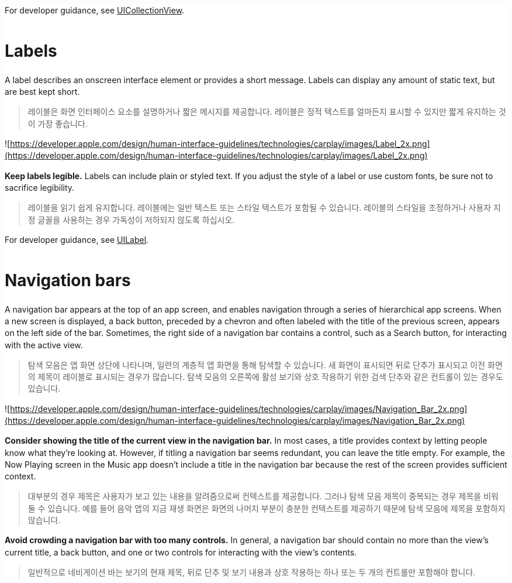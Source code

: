 


For developer guidance, see [UICollectionView](https://developer.apple.com/documentation/uikit/uicollectionview).

# **Labels**

A label describes an onscreen interface element or provides a short message. Labels can display any amount of static text, but are best kept short.
> 레이블은 화면 인터페이스 요소를 설명하거나 짧은 메시지를 제공합니다. 레이블은 정적 텍스트를 얼마든지 표시할 수 있지만 짧게 유지하는 것이 가장 좋습니다.
>




![https://developer.apple.com/design/human-interface-guidelines/technologies/carplay/images/Label_2x.png](https://developer.apple.com/design/human-interface-guidelines/technologies/carplay/images/Label_2x.png)

**Keep labels legible.** Labels can include plain or styled text. If you adjust the style of a label or use custom fonts, be sure not to sacrifice legibility.
> 레이블을 읽기 쉽게 유지합니다. 레이블에는 일반 텍스트 또는 스타일 텍스트가 포함될 수 있습니다. 레이블의 스타일을 조정하거나 사용자 지정 글꼴을 사용하는 경우 가독성이 저하되지 않도록 하십시오.
>




For developer guidance, see [UILabel](https://developer.apple.com/documentation/uikit/uilabel).

# **Navigation bars**

A navigation bar appears at the top of an app screen, and enables navigation through a series of hierarchical app screens. When a new screen is displayed, a back button, preceded by a chevron and often labeled with the title of the previous screen, appears on the left side of the bar. Sometimes, the right side of a navigation bar contains a control, such as a Search button, for interacting with the active view.
> 탐색 모음은 앱 화면 상단에 나타나며, 일련의 계층적 앱 화면을 통해 탐색할 수 있습니다. 새 화면이 표시되면 뒤로 단추가 표시되고 이전 화면의 제목이 레이블로 표시되는 경우가 많습니다. 탐색 모음의 오른쪽에 활성 보기와 상호 작용하기 위한 검색 단추와 같은 컨트롤이 있는 경우도 있습니다.
>




![https://developer.apple.com/design/human-interface-guidelines/technologies/carplay/images/Navigation_Bar_2x.png](https://developer.apple.com/design/human-interface-guidelines/technologies/carplay/images/Navigation_Bar_2x.png)

**Consider showing the title of the current view in the navigation bar.** In most cases, a title provides context by letting people know what they’re looking at. However, if titling a navigation bar seems redundant, you can leave the title empty. For example, the Now Playing screen in the Music app doesn’t include a title in the navigation bar because the rest of the screen provides sufficient context.
> 대부분의 경우 제목은 사용자가 보고 있는 내용을 알려줌으로써 컨텍스트를 제공합니다. 그러나 탐색 모음 제목이 중복되는 경우 제목을 비워 둘 수 있습니다. 예를 들어 음악 앱의 지금 재생 화면은 화면의 나머지 부분이 충분한 컨텍스트를 제공하기 때문에 탐색 모음에 제목을 포함하지 않습니다.
>




**Avoid crowding a navigation bar with too many controls.** In general, a navigation bar should contain no more than the view’s current title, a back button, and one or two controls for interacting with the view’s contents.
> 일반적으로 네비게이션 바는 보기의 현재 제목, 뒤로 단추 및 보기 내용과 상호 작용하는 하나 또는 두 개의 컨트롤만 포함해야 합니다.
>

